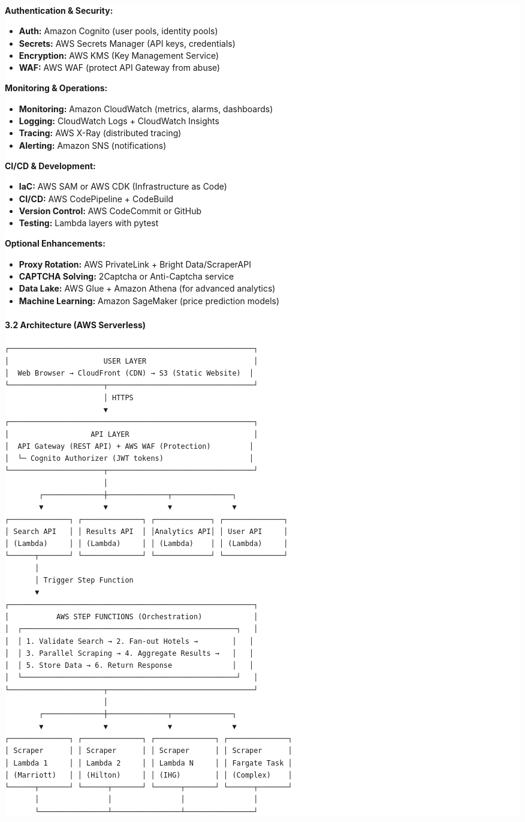 **Authentication & Security:**
- **Auth:** Amazon Cognito (user pools, identity pools)
- **Secrets:** AWS Secrets Manager (API keys, credentials)
- **Encryption:** AWS KMS (Key Management Service)
- **WAF:** AWS WAF (protect API Gateway from abuse)

**Monitoring & Operations:**
- **Monitoring:** Amazon CloudWatch (metrics, alarms, dashboards)
- **Logging:** CloudWatch Logs + CloudWatch Insights
- **Tracing:** AWS X-Ray (distributed tracing)
- **Alerting:** Amazon SNS (notifications)

**CI/CD & Development:**
- **IaC:** AWS SAM or AWS CDK (Infrastructure as Code)
- **CI/CD:** AWS CodePipeline + CodeBuild
- **Version Control:** AWS CodeCommit or GitHub
- **Testing:** Lambda layers with pytest

**Optional Enhancements:**
- **Proxy Rotation:** AWS PrivateLink + Bright Data/ScraperAPI
- **CAPTCHA Solving:** 2Captcha or Anti-Captcha service
- **Data Lake:** AWS Glue + Amazon Athena (for advanced analytics)
- **Machine Learning:** Amazon SageMaker (price prediction models)

#### 3.2 Architecture (AWS Serverless)

```
┌─────────────────────────────────────────────────────────┐
│                      USER LAYER                         │
│  Web Browser → CloudFront (CDN) → S3 (Static Website)  │
└──────────────────────┬──────────────────────────────────┘
                       │ HTTPS
                       ▼
┌─────────────────────────────────────────────────────────┐
│                   API LAYER                             │
│  API Gateway (REST API) + AWS WAF (Protection)         │
│  └─ Cognito Authorizer (JWT tokens)                    │
└──────────────────────┬──────────────────────────────────┘
                       │
        ┌──────────────┼──────────────┬──────────────┐
        ▼              ▼              ▼              ▼
┌──────────────┐ ┌──────────────┐ ┌─────────────┐ ┌──────────────┐
│ Search API   │ │ Results API  │ │Analytics API│ │ User API     │
│ (Lambda)     │ │ (Lambda)     │ │ (Lambda)    │ │ (Lambda)     │
└──────┬───────┘ └──────────────┘ └─────────────┘ └──────────────┘
       │
       │ Trigger Step Function
       ▼
┌─────────────────────────────────────────────────────────┐
│           AWS STEP FUNCTIONS (Orchestration)            │
│  ┌──────────────────────────────────────────────────┐   │
│  │ 1. Validate Search → 2. Fan-out Hotels →        │   │
│  │ 3. Parallel Scraping → 4. Aggregate Results →   │   │
│  │ 5. Store Data → 6. Return Response              │   │
│  └──────────────────────────────────────────────────┘   │
└──────────────────────┬──────────────────────────────────┘
                       │
        ┌──────────────┼──────────────┬──────────────┐
        ▼              ▼              ▼              ▼
┌──────────────┐ ┌──────────────┐ ┌──────────────┐ ┌──────────────┐
│ Scraper      │ │ Scraper      │ │ Scraper      │ │ Scraper      │
│ Lambda 1     │ │ Lambda 2     │ │ Lambda N     │ │ Fargate Task │
│ (Marriott)   │ │ (Hilton)     │ │ (IHG)        │ │ (Complex)    │
└──────┬───────┘ └──────┬───────┘ └──────┬───────┘ └──────┬───────┘
       │                │                │                │
       └────────────────┴────────────────┴────────────────┘
```